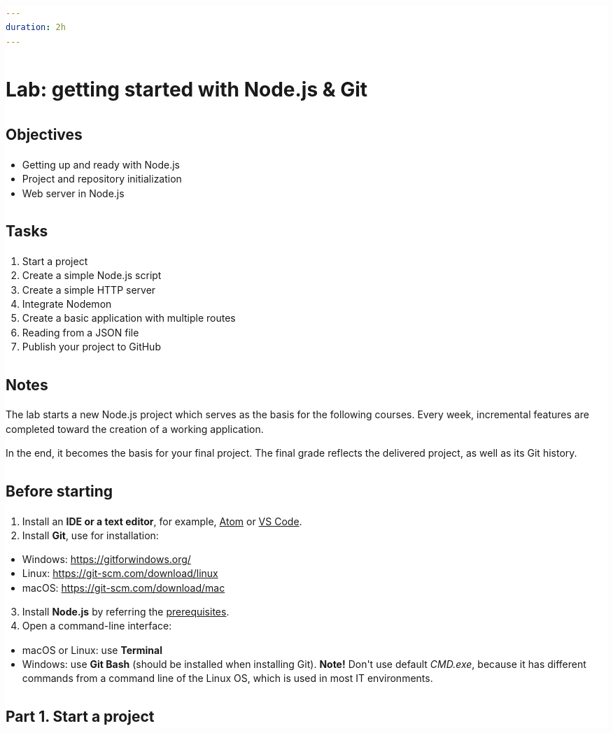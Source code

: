 ```yaml
---
duration: 2h
---
```


# Lab: getting started with Node.js & Git

## Objectives

- Getting up and ready with Node.js
- Project and repository initialization
- Web server in Node.js

## Tasks

1. Start a project
2. Create a simple Node.js script 
3. Create a simple HTTP server
4. Integrate Nodemon
5. Create a basic application with multiple routes
6. Reading from a JSON file
7. Publish your project to GitHub

## Notes

The lab starts a new Node.js project which serves as the basis for the following courses. Every week, incremental features are completed toward the creation of a working application.

In the end, it becomes the basis for your final project. The final grade reflects the delivered project, as well as its Git history.

## Before starting

1. Install an **IDE or a text editor**, for example, [Atom](https://atom.io/) or [VS Code](https://code.visualstudio.com/).
2. Install **Git**, use for installation:
  - Windows: https://gitforwindows.org/
  - Linux: https://git-scm.com/download/linux
  - macOS: https://git-scm.com/download/mac   
3. Install **Node.js** by referring the [prerequisites](../01.prerequisite/index.md#nodejs-installation).
4. Open a command-line interface:
  - macOS or Linux: use **Terminal**
  - Windows: use **Git Bash** (should be installed when installing Git). **Note!** Don't use default *CMD.exe*, because it has different commands from a command line of the Linux OS, which is used in most IT environments.

## Part 1. Start a project
